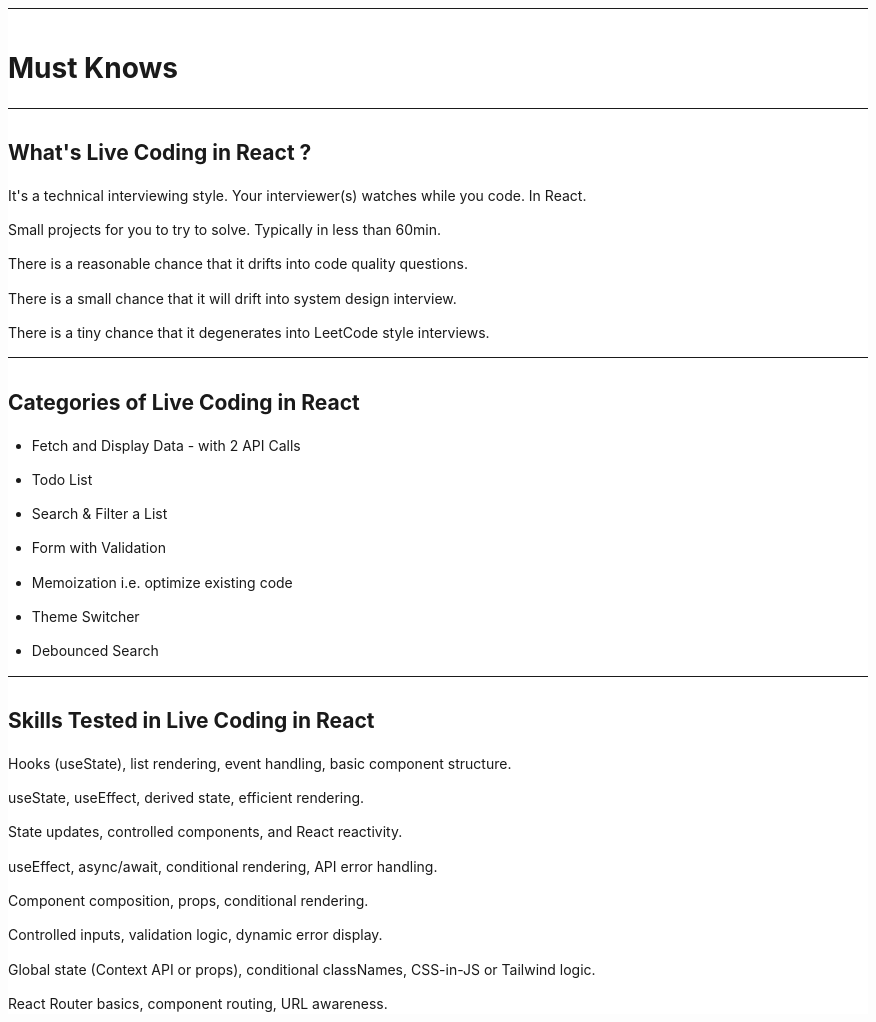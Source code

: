 



-------------------------------------------------------

# Must Knows

-------------------------------------------------------

## What's Live Coding in React ?

It's a technical interviewing style. Your interviewer(s) watches while you code. In React.

Small projects for you to try to solve. Typically in less than 60min.

There is a reasonable chance that it drifts into code quality questions.

There is a small chance that it will drift into system design interview.

There is a tiny chance that it degenerates into LeetCode style interviews.

-------------------------------------------------------

## Categories of Live Coding in React

- Fetch and Display Data - with 2 API Calls

- Todo List

- Search & Filter a List

- Form with Validation

- Memoization i.e. optimize existing code

- Theme Switcher

- Debounced Search

-------------------------------------------------------

## Skills Tested in Live Coding in React

Hooks (useState), list rendering, event handling, basic component structure.

useState, useEffect, derived state, efficient rendering.

State updates, controlled components, and React reactivity.

useEffect, async/await, conditional rendering, API error handling.

Component composition, props, conditional rendering.

Controlled inputs, validation logic, dynamic error display.

Global state (Context API or props), conditional classNames, CSS-in-JS or Tailwind logic.

React Router basics, component routing, URL awareness.
